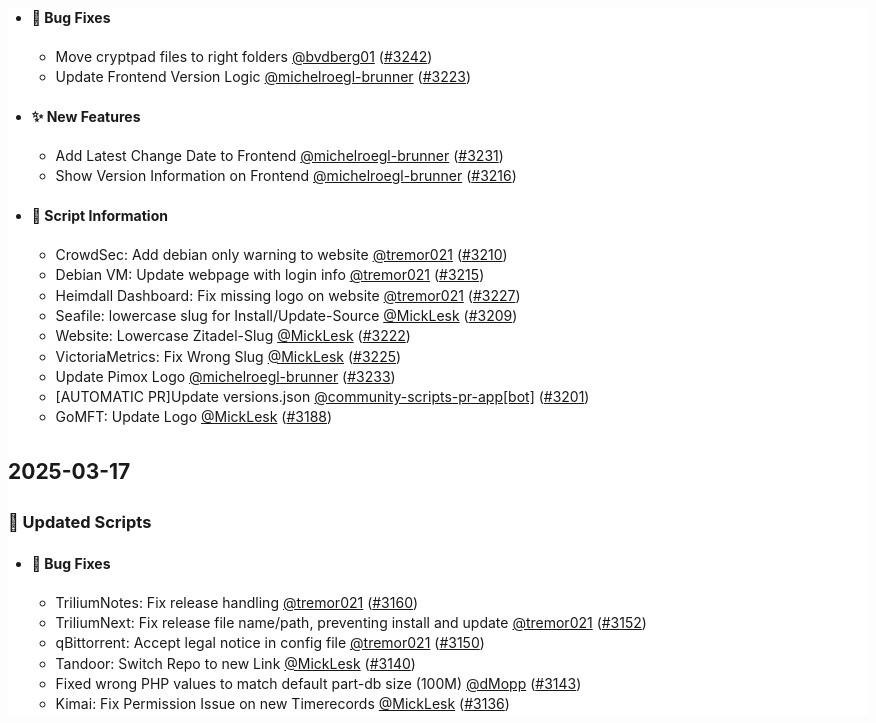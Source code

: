   - #### 🐞 Bug Fixes

    - Move cryptpad files to right folders [@bvdberg01](https://github.com/bvdberg01) ([#3242](https://github.com/tjcomserv/ProxmoxVE_HS/pull/3242))
    - Update Frontend Version Logic [@michelroegl-brunner](https://github.com/michelroegl-brunner) ([#3223](https://github.com/tjcomserv/ProxmoxVE_HS/pull/3223))

  - #### ✨ New Features

    - Add Latest Change Date to Frontend [@michelroegl-brunner](https://github.com/michelroegl-brunner) ([#3231](https://github.com/tjcomserv/ProxmoxVE_HS/pull/3231))
    - Show Version Information on Frontend [@michelroegl-brunner](https://github.com/michelroegl-brunner) ([#3216](https://github.com/tjcomserv/ProxmoxVE_HS/pull/3216))

  - #### 📝 Script Information

    - CrowdSec: Add debian only warning to website [@tremor021](https://github.com/tremor021) ([#3210](https://github.com/tjcomserv/ProxmoxVE_HS/pull/3210))
    - Debian VM: Update webpage with login info [@tremor021](https://github.com/tremor021) ([#3215](https://github.com/tjcomserv/ProxmoxVE_HS/pull/3215))
    - Heimdall Dashboard: Fix missing logo on website [@tremor021](https://github.com/tremor021) ([#3227](https://github.com/tjcomserv/ProxmoxVE_HS/pull/3227))
    - Seafile: lowercase slug for Install/Update-Source [@MickLesk](https://github.com/MickLesk) ([#3209](https://github.com/tjcomserv/ProxmoxVE_HS/pull/3209))
    - Website: Lowercase Zitadel-Slug [@MickLesk](https://github.com/MickLesk) ([#3222](https://github.com/tjcomserv/ProxmoxVE_HS/pull/3222))
    - VictoriaMetrics: Fix Wrong Slug [@MickLesk](https://github.com/MickLesk) ([#3225](https://github.com/tjcomserv/ProxmoxVE_HS/pull/3225))
    - Update Pimox Logo [@michelroegl-brunner](https://github.com/michelroegl-brunner) ([#3233](https://github.com/tjcomserv/ProxmoxVE_HS/pull/3233))
    - [AUTOMATIC PR]Update versions.json [@community-scripts-pr-app[bot]](https://github.com/community-scripts-pr-app[bot]) ([#3201](https://github.com/tjcomserv/ProxmoxVE_HS/pull/3201))
    - GoMFT: Update Logo [@MickLesk](https://github.com/MickLesk) ([#3188](https://github.com/tjcomserv/ProxmoxVE_HS/pull/3188))

## 2025-03-17

### 🚀 Updated Scripts

  - #### 🐞 Bug Fixes

    - TriliumNotes: Fix release handling [@tremor021](https://github.com/tremor021) ([#3160](https://github.com/tjcomserv/ProxmoxVE_HS/pull/3160))
    - TriliumNext: Fix release file name/path, preventing install and update [@tremor021](https://github.com/tremor021) ([#3152](https://github.com/tjcomserv/ProxmoxVE_HS/pull/3152))
    - qBittorrent: Accept legal notice in config file [@tremor021](https://github.com/tremor021) ([#3150](https://github.com/tjcomserv/ProxmoxVE_HS/pull/3150))
    - Tandoor: Switch Repo to new Link [@MickLesk](https://github.com/MickLesk) ([#3140](https://github.com/tjcomserv/ProxmoxVE_HS/pull/3140))
    - Fixed wrong PHP values to match default part-db size (100M) [@dMopp](https://github.com/dMopp) ([#3143](https://github.com/tjcomserv/ProxmoxVE_HS/pull/3143))
    - Kimai: Fix Permission Issue on new Timerecords [@MickLesk](https://github.com/MickLesk) ([#3136](https://github.com/tjcomserv/ProxmoxVE_HS/pull/3136))
